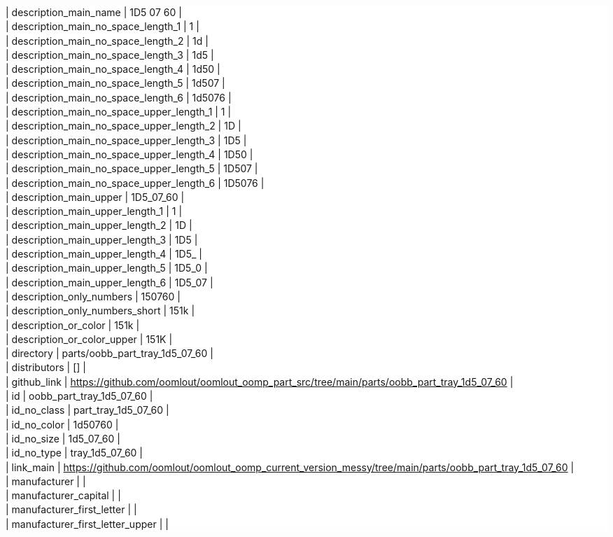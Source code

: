 | description_main_name | 1D5 07 60 |  
| description_main_no_space_length_1 | 1 |  
| description_main_no_space_length_2 | 1d |  
| description_main_no_space_length_3 | 1d5 |  
| description_main_no_space_length_4 | 1d50 |  
| description_main_no_space_length_5 | 1d507 |  
| description_main_no_space_length_6 | 1d5076 |  
| description_main_no_space_upper_length_1 | 1 |  
| description_main_no_space_upper_length_2 | 1D |  
| description_main_no_space_upper_length_3 | 1D5 |  
| description_main_no_space_upper_length_4 | 1D50 |  
| description_main_no_space_upper_length_5 | 1D507 |  
| description_main_no_space_upper_length_6 | 1D5076 |  
| description_main_upper | 1D5_07_60 |  
| description_main_upper_length_1 | 1 |  
| description_main_upper_length_2 | 1D |  
| description_main_upper_length_3 | 1D5 |  
| description_main_upper_length_4 | 1D5_ |  
| description_main_upper_length_5 | 1D5_0 |  
| description_main_upper_length_6 | 1D5_07 |  
| description_only_numbers | 150760 |  
| description_only_numbers_short | 151k |  
| description_or_color | 151k |  
| description_or_color_upper | 151K |  
| directory | parts/oobb_part_tray_1d5_07_60 |  
| distributors | [] |  
| github_link | https://github.com/oomlout/oomlout_oomp_part_src/tree/main/parts/oobb_part_tray_1d5_07_60 |  
| id | oobb_part_tray_1d5_07_60 |  
| id_no_class | part_tray_1d5_07_60 |  
| id_no_color | 1d50760 |  
| id_no_size | 1d5_07_60 |  
| id_no_type | tray_1d5_07_60 |  
| link_main | https://github.com/oomlout/oomlout_oomp_current_version_messy/tree/main/parts/oobb_part_tray_1d5_07_60 |  
| manufacturer |  |  
| manufacturer_capital |  |  
| manufacturer_first_letter |  |  
| manufacturer_first_letter_upper |  |  